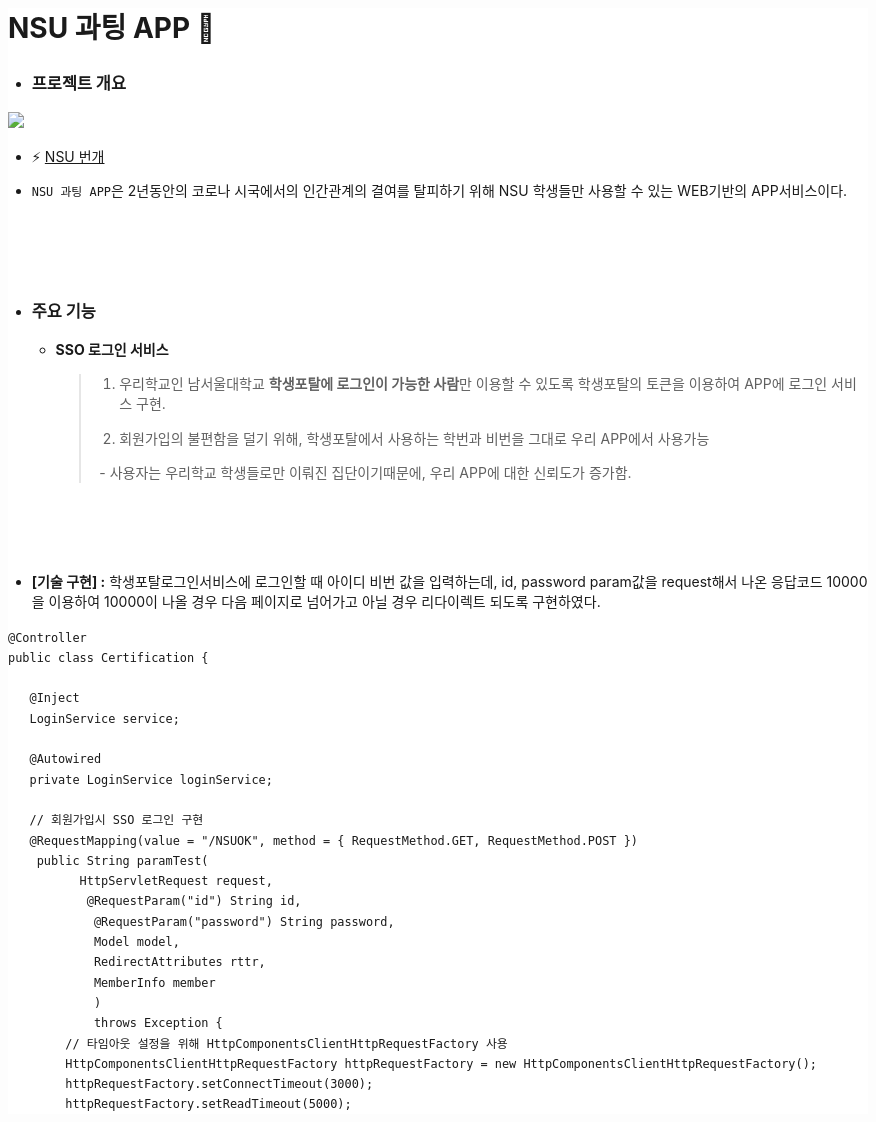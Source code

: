 #  NSU 과팅 APP 💌




- ### 프로젝트 개요



<img src="./READMEFILE/노트북.png" width="70%" align-text:center >

<br>

  - ⚡ [NSU 번개](https://www.nsu.ac.kr/)

  - `NSU 과팅 APP`은 2년동안의 코로나 시국에서의 인간관계의 결여를 탈피하기 위해 NSU 학생들만 사용할 수 있는 WEB기반의 APP서비스이다.

<br>
<br>
<br>

- ### 주요 기능 

  - **SSO 로그인 서비스**

    > 1) 우리학교인 남서울대학교 **학생포탈에 로그인이 가능한 사람**만 이용할 수 있도록 학생포탈의 토큰을 이용하여 APP에 로그인 서비스 구현.
    >
    > 2)  회원가입의 불편함을 덜기 위해, 학생포탈에서 사용하는 학번과 비번을 그대로 우리 APP에서 사용가능
    >
    > ​	- 사용자는 우리학교 학생들로만 이뤄진 집단이기때문에, 우리 APP에 대한 신뢰도가 증가함.

<br>
<br>
<br>


   
* **[기술 구현] :** 학생포탈로그인서비스에 로그인할 때 아이디 비번 값을 입력하는데,
                  id, password param값을 request해서 나온 응답코드 10000을 이용하여 
                  10000이 나올 경우 다음 페이지로 넘어가고 아닐 경우 리다이렉트 되도록 구현하였다.
                  





                  
```
@Controller
public class Certification {
   
   @Inject
   LoginService service;
   
   @Autowired
   private LoginService loginService;
   
   // 회원가입시 SSO 로그인 구현
   @RequestMapping(value = "/NSUOK", method = { RequestMethod.GET, RequestMethod.POST })
    public String paramTest(
          HttpServletRequest request,
           @RequestParam("id") String id,
            @RequestParam("password") String password,
            Model model,
            RedirectAttributes rttr,
            MemberInfo member
            )
            throws Exception {
        // 타임아웃 설정을 위해 HttpComponentsClientHttpRequestFactory 사용
        HttpComponentsClientHttpRequestFactory httpRequestFactory = new HttpComponentsClientHttpRequestFactory();
        httpRequestFactory.setConnectTimeout(3000);
        httpRequestFactory.setReadTimeout(5000);
```